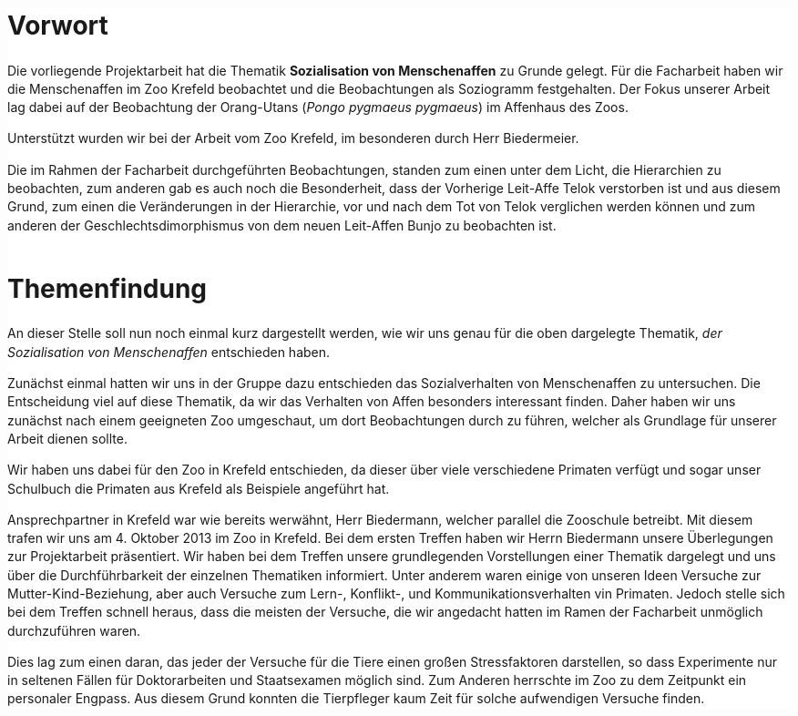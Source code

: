 Vorwort
=======

Die vorliegende Projektarbeit hat die Thematik **Sozialisation von
Menschenaffen** zu Grunde gelegt. Für die Facharbeit haben wir die
Menschenaffen im Zoo Krefeld beobachtet und die Beobachtungen als
Soziogramm festgehalten. Der Fokus unserer Arbeit lag dabei auf der
Beobachtung der Orang-Utans (*Pongo pygmaeus pygmaeus*) im Affenhaus des
Zoos.

Unterstützt wurden wir bei der Arbeit vom Zoo Krefeld, im besonderen
durch Herr Biedermeier.

Die im Rahmen der Facharbeit durchgeführten Beobachtungen, standen zum
einen unter dem Licht, die Hierarchien zu beobachten, zum anderen gab es
auch noch die Besonderheit, dass der Vorherige Leit-Affe Telok
verstorben ist und aus diesem Grund, zum einen die Veränderungen in der
Hierarchie, vor und nach dem Tot von Telok verglichen werden können und
zum anderen der Geschlechtsdimorphismus von dem neuen Leit-Affen Bunjo
zu beobachten ist.

Themenfindung
=============

An dieser Stelle soll nun noch einmal kurz dargestellt werden, wie wir
uns genau für die oben dargelegte Thematik, *der Sozialisation von
Menschenaffen* entschieden haben.

Zunächst einmal hatten wir uns in der Gruppe dazu entschieden das
Sozialverhalten von Menschenaffen zu untersuchen. Die Entscheidung viel
auf diese Thematik, da wir das Verhalten von Affen besonders interessant
finden. Daher haben wir uns zunächst nach einem geeigneten Zoo
umgeschaut, um dort Beobachtungen durch zu führen, welcher als Grundlage
für unserer Arbeit dienen sollte.

Wir haben uns dabei für den Zoo in Krefeld entschieden, da dieser über
viele verschiedene Primaten verfügt und sogar unser Schulbuch die
Primaten aus Krefeld als Beispiele angeführt hat.

Ansprechpartner in Krefeld war wie bereits werwähnt, Herr Biedermann,
welcher parallel die Zooschule betreibt. Mit diesem trafen wir uns am 4.
Oktober 2013 im Zoo in Krefeld. Bei dem ersten Treffen haben wir Herrn
Biedermann unsere Überlegungen zur Projektarbeit präsentiert. Wir haben
bei dem Treffen unsere grundlegenden Vorstellungen einer Thematik
dargelegt und uns über die Durchführbarkeit der einzelnen Thematiken
informiert. Unter anderem waren einige von unseren Ideen Versuche zur
Mutter-Kind-Beziehung, aber auch Versuche zum Lern-, Konflikt-, und
Kommunikationsverhalten vin Primaten. Jedoch stelle sich bei dem Treffen
schnell heraus, dass die meisten der Versuche, die wir angedacht hatten
im Ramen der Facharbeit unmöglich durchzuführen waren.

Dies lag zum einen daran, das jeder der Versuche für die Tiere einen
großen Stressfaktoren darstellen, so dass Experimente nur in seltenen
Fällen für Doktorarbeiten und Staatsexamen möglich sind. Zum Anderen
herrschte im Zoo zu dem Zeitpunkt ein personaler Engpass. Aus diesem
Grund konnten die Tierpfleger kaum Zeit für solche aufwendigen Versuche
finden.
